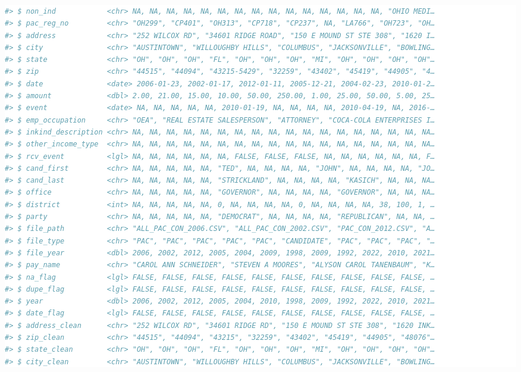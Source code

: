 ``` r
#> $ non_ind            <chr> NA, NA, NA, NA, NA, NA, NA, NA, NA, NA, NA, NA, NA, NA, NA, "OHIO MEDI…
#> $ pac_reg_no         <chr> "OH299", "CP401", "OH313", "CP718", "CP237", NA, "LA766", "OH723", "OH…
#> $ address            <chr> "252 WILCOX RD", "34601 RIDGE ROAD", "150 E MOUND ST STE 308", "1620 I…
#> $ city               <chr> "AUSTINTOWN", "WILLOUGHBY HILLS", "COLUMBUS", "JACKSONVILLE", "BOWLING…
#> $ state              <chr> "OH", "OH", "OH", "FL", "OH", "OH", "OH", "MI", "OH", "OH", "OH", "OH"…
#> $ zip                <chr> "44515", "44094", "43215-5429", "32259", "43402", "45419", "44905", "4…
#> $ date               <date> 2006-01-23, 2002-01-17, 2012-01-11, 2005-12-21, 2004-02-23, 2010-01-2…
#> $ amount             <dbl> 2.00, 21.00, 15.00, 10.00, 50.00, 250.00, 1.00, 25.00, 50.00, 5.00, 25…
#> $ event              <date> NA, NA, NA, NA, NA, 2010-01-19, NA, NA, NA, NA, 2010-04-19, NA, 2016-…
#> $ emp_occupation     <chr> "OEA", "REAL ESTATE SALESPERSON", "ATTORNEY", "COCA-COLA ENTERPRISES I…
#> $ inkind_description <chr> NA, NA, NA, NA, NA, NA, NA, NA, NA, NA, NA, NA, NA, NA, NA, NA, NA, NA…
#> $ other_income_type  <chr> NA, NA, NA, NA, NA, NA, NA, NA, NA, NA, NA, NA, NA, NA, NA, NA, NA, NA…
#> $ rcv_event          <lgl> NA, NA, NA, NA, NA, NA, FALSE, FALSE, FALSE, NA, NA, NA, NA, NA, NA, F…
#> $ cand_first         <chr> NA, NA, NA, NA, NA, "TED", NA, NA, NA, NA, "JOHN", NA, NA, NA, NA, "JO…
#> $ cand_last          <chr> NA, NA, NA, NA, NA, "STRICKLAND", NA, NA, NA, NA, "KASICH", NA, NA, NA…
#> $ office             <chr> NA, NA, NA, NA, NA, "GOVERNOR", NA, NA, NA, NA, "GOVERNOR", NA, NA, NA…
#> $ district           <int> NA, NA, NA, NA, NA, 0, NA, NA, NA, NA, 0, NA, NA, NA, NA, 38, 100, 1, …
#> $ party              <chr> NA, NA, NA, NA, NA, "DEMOCRAT", NA, NA, NA, NA, "REPUBLICAN", NA, NA, …
#> $ file_path          <chr> "ALL_PAC_CON_2006.CSV", "ALL_PAC_CON_2002.CSV", "PAC_CON_2012.CSV", "A…
#> $ file_type          <chr> "PAC", "PAC", "PAC", "PAC", "PAC", "CANDIDATE", "PAC", "PAC", "PAC", "…
#> $ file_year          <dbl> 2006, 2002, 2012, 2005, 2004, 2009, 1998, 2009, 1992, 2022, 2010, 2021…
#> $ pay_name           <chr> "CAROL ANN SCHNEIDER", "STEVEN A MOORES", "ALYSON CAROL TANENBAUM", "K…
#> $ na_flag            <lgl> FALSE, FALSE, FALSE, FALSE, FALSE, FALSE, FALSE, FALSE, FALSE, FALSE, …
#> $ dupe_flag          <lgl> FALSE, FALSE, FALSE, FALSE, FALSE, FALSE, FALSE, FALSE, FALSE, FALSE, …
#> $ year               <dbl> 2006, 2002, 2012, 2005, 2004, 2010, 1998, 2009, 1992, 2022, 2010, 2021…
#> $ date_flag          <lgl> FALSE, FALSE, FALSE, FALSE, FALSE, FALSE, FALSE, FALSE, FALSE, FALSE, …
#> $ address_clean      <chr> "252 WILCOX RD", "34601 RIDGE RD", "150 E MOUND ST STE 308", "1620 INK…
#> $ zip_clean          <chr> "44515", "44094", "43215", "32259", "43402", "45419", "44905", "48076"…
#> $ state_clean        <chr> "OH", "OH", "OH", "FL", "OH", "OH", "OH", "MI", "OH", "OH", "OH", "OH"…
#> $ city_clean         <chr> "AUSTINTOWN", "WILLOUGHBY HILLS", "COLUMBUS", "JACKSONVILLE", "BOWLING…
```
